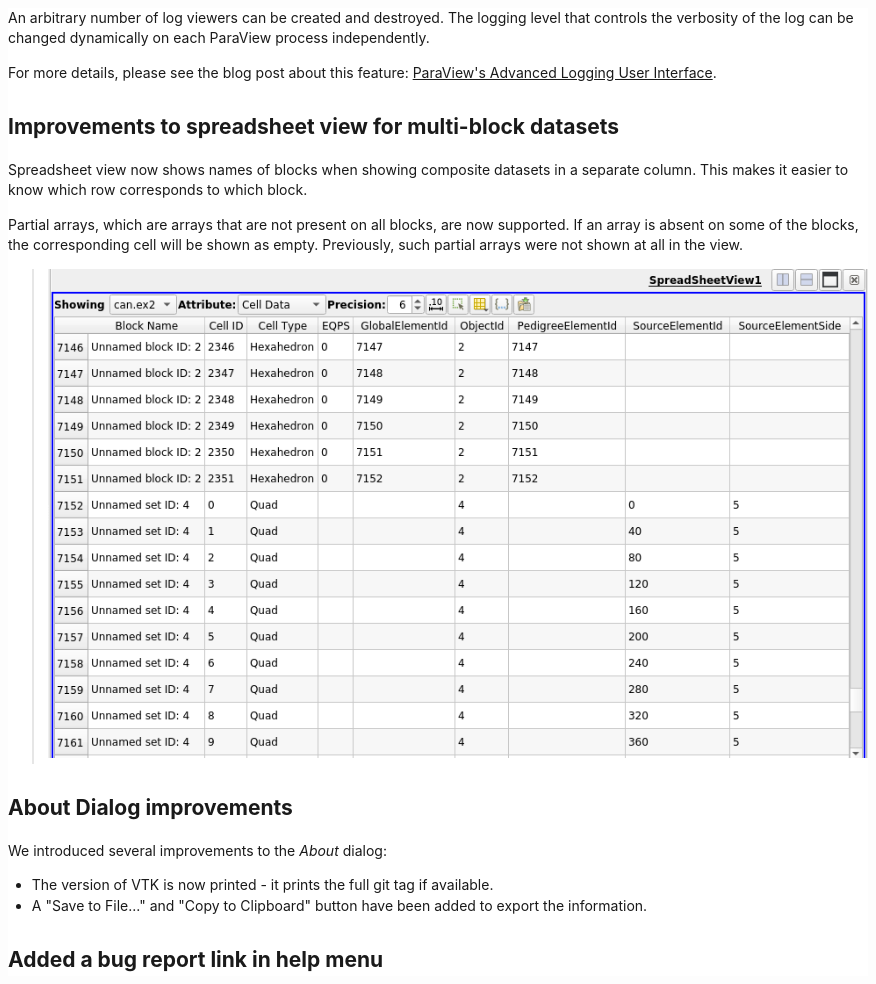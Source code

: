 An arbitrary number of log viewers can be created and destroyed. The logging level that controls the verbosity of the log can be changed dynamically on each ParaView process independently.

For more details, please see the blog post about this feature: [ParaView's Advanced Logging User Interface](https://blog.kitware.com/paraviews-advanced-logging-user-interface/).

## Improvements to spreadsheet view for multi-block datasets

Spreadsheet view now shows names of blocks when showing composite datasets in a separate column. This makes it easier to know which row corresponds to which block.

Partial arrays, which are arrays that are not present on all blocks, are now supported. If an array is absent on some of the blocks, the corresponding cell will be shown as empty. Previously, such partial arrays were not shown at all in the view.

>![spreadsheet-improvements](img/5.9.0/spreadsheet-improvements.png)

## About Dialog improvements

We introduced several improvements to the *About* dialog:

 * The version of VTK is now printed - it prints the full git tag if available.
 * A "Save to File..." and "Copy to Clipboard" button have been added to export the information.

## Added a bug report link in help menu
